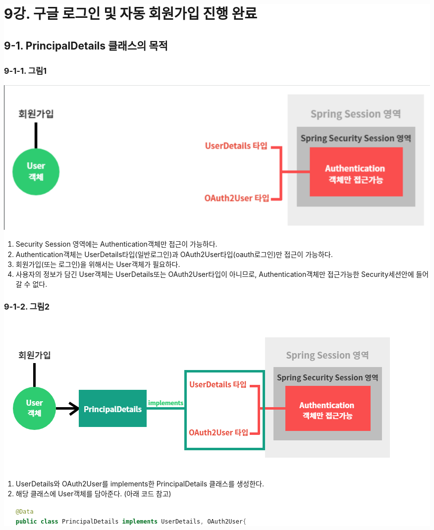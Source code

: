 # 9강. 구글 로그인 및 자동 회원가입 진행 완료
## 9-1. PrincipalDetails 클래스의 목적
### 9-1-1. 그림1

<img src="./img/chapter9_1.png">

1. Security Session 영역에는 Authentication객체만 접근이 가능하다.
2. Authentication객체는 UserDetails타입(일반로그인)과 OAuth2User타입(oauth로그인)만 접근이 가능하다.
3. 회원가입(또는 로그인)을 위해서는 User객체가 필요하다.
4. 사용자의 정보가 담긴 User객체는 UserDetails또는 OAuth2User타입이 아니므로, Authentication객체만 접근가능한 Security세션안에 들어갈 수 없다.

### 9-1-2. 그림2
<img src="./img/chapter9_2.png">

1. UserDetails와 OAuth2User를 implements한 PrincipalDetails 클래스를 생성한다.
2. 해당 클래스에 User객체를 담아준다. (아래 코드 참고)
    ```java
    @Data
    public class PrincipalDetails implements UserDetails, OAuth2User{
